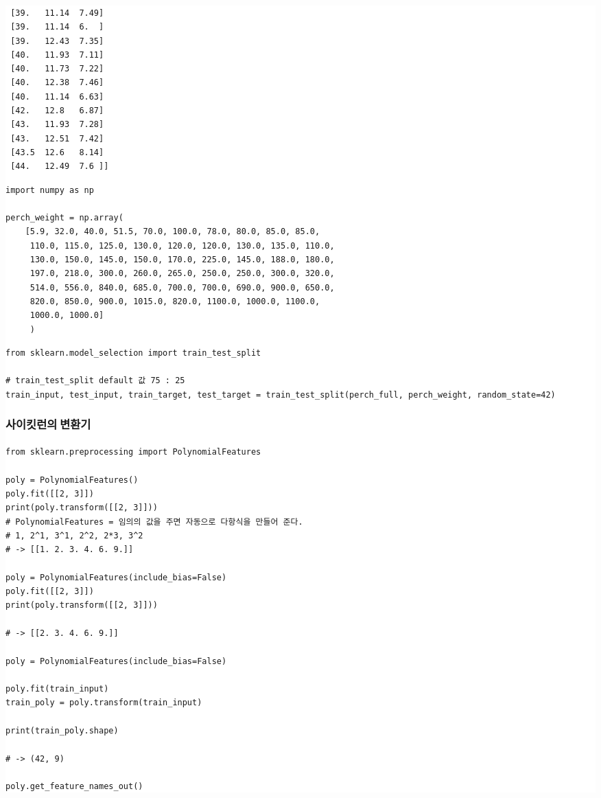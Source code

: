 ```
 [39.   11.14  7.49]
 [39.   11.14  6.  ]
 [39.   12.43  7.35]
 [40.   11.93  7.11]
 [40.   11.73  7.22]
 [40.   12.38  7.46]
 [40.   11.14  6.63]
 [42.   12.8   6.87]
 [43.   11.93  7.28]
 [43.   12.51  7.42]
 [43.5  12.6   8.14]
 [44.   12.49  7.6 ]]
```

```
import numpy as np

perch_weight = np.array(
    [5.9, 32.0, 40.0, 51.5, 70.0, 100.0, 78.0, 80.0, 85.0, 85.0,
     110.0, 115.0, 125.0, 130.0, 120.0, 120.0, 130.0, 135.0, 110.0,
     130.0, 150.0, 145.0, 150.0, 170.0, 225.0, 145.0, 188.0, 180.0,
     197.0, 218.0, 300.0, 260.0, 265.0, 250.0, 250.0, 300.0, 320.0,
     514.0, 556.0, 840.0, 685.0, 700.0, 700.0, 690.0, 900.0, 650.0,
     820.0, 850.0, 900.0, 1015.0, 820.0, 1100.0, 1000.0, 1100.0,
     1000.0, 1000.0]
     )
```

```
from sklearn.model_selection import train_test_split

# train_test_split default 값 75 : 25
train_input, test_input, train_target, test_target = train_test_split(perch_full, perch_weight, random_state=42)
```

### 사이킷런의 변환기

```
from sklearn.preprocessing import PolynomialFeatures

poly = PolynomialFeatures()
poly.fit([[2, 3]])
print(poly.transform([[2, 3]]))
# PolynomialFeatures = 임의의 값을 주면 자동으로 다항식을 만들어 준다.
# 1, 2^1, 3^1, 2^2, 2*3, 3^2
# -> [[1. 2. 3. 4. 6. 9.]]

poly = PolynomialFeatures(include_bias=False)
poly.fit([[2, 3]])
print(poly.transform([[2, 3]]))

# -> [[2. 3. 4. 6. 9.]]

poly = PolynomialFeatures(include_bias=False)

poly.fit(train_input)
train_poly = poly.transform(train_input)

print(train_poly.shape)

# -> (42, 9)

poly.get_feature_names_out()

```
